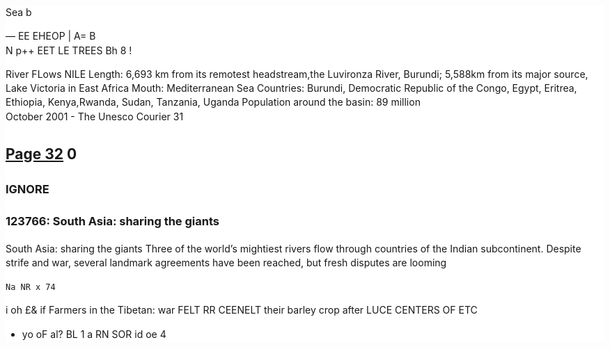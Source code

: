 Sea b 
   
   
   
— EE EHEOP | A= 
B  
N 
p++ 
EET LE TREES 
Bh 8 
! 
       
  
River FLows 
NILE 
Length: 6,693 km from its 
remotest headstream,the 
Luvironza River, Burundi; 
5,588km from its major 
source, Lake Victoria in East 
Africa 
Mouth: Mediterranean Sea 
Countries: Burundi, 
Democratic Republic of the 
Congo, Egypt, Eritrea, 
Ethiopia, Kenya,Rwanda, 
Sudan, Tanzania, Uganda 
Population around the basin: 
89 million      
October 2001 - The Unesco Courier 31 
 

## [Page 32](https://demo.humlab.umu.se/courier/123798eng.pdf#page=32) 0

### IGNORE

  


### 123766: South Asia: sharing the giants

South Asia: 
sharing the giants 
Three of the world’s mightiest rivers flow through countries of the Indian 
subcontinent. Despite strife and war, several landmark agreements have 
been reached, but fresh disputes are looming 
    
  
   
    Na NR x 74 
i oh £& if 
Farmers in the Tibetan: war FELT RR CEENELT their barley crop after LUCE CENTERS OF ETC 
   
   
 - yo oF al? 
BL 1 
a RN SOR 
id oe 4 
  
